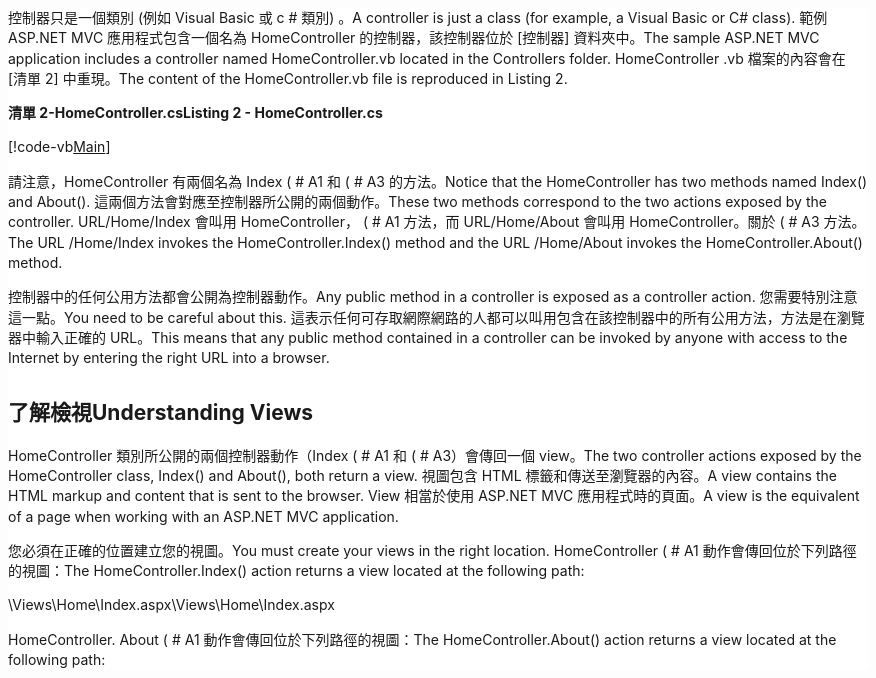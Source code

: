 <span data-ttu-id="9a9c2-198">控制器只是一個類別 (例如 Visual Basic 或 c # 類別) 。</span><span class="sxs-lookup"><span data-stu-id="9a9c2-198">A controller is just a class (for example, a Visual Basic or C# class).</span></span> <span data-ttu-id="9a9c2-199">範例 ASP.NET MVC 應用程式包含一個名為 HomeController 的控制器，該控制器位於 [控制器] 資料夾中。</span><span class="sxs-lookup"><span data-stu-id="9a9c2-199">The sample ASP.NET MVC application includes a controller named HomeController.vb located in the Controllers folder.</span></span> <span data-ttu-id="9a9c2-200">HomeController .vb 檔案的內容會在 [清單 2] 中重現。</span><span class="sxs-lookup"><span data-stu-id="9a9c2-200">The content of the HomeController.vb file is reproduced in Listing 2.</span></span>

<span data-ttu-id="9a9c2-201">**清單 2-HomeController.cs**</span><span class="sxs-lookup"><span data-stu-id="9a9c2-201">**Listing 2 - HomeController.cs**</span></span>

[!code-vb[Main](understanding-models-views-and-controllers-vb/samples/sample2.vb)]

<span data-ttu-id="9a9c2-202">請注意，HomeController 有兩個名為 Index ( # A1 和 ( # A3 的方法。</span><span class="sxs-lookup"><span data-stu-id="9a9c2-202">Notice that the HomeController has two methods named Index() and About().</span></span> <span data-ttu-id="9a9c2-203">這兩個方法會對應至控制器所公開的兩個動作。</span><span class="sxs-lookup"><span data-stu-id="9a9c2-203">These two methods correspond to the two actions exposed by the controller.</span></span> <span data-ttu-id="9a9c2-204">URL/Home/Index 會叫用 HomeController， ( # A1 方法，而 URL/Home/About 會叫用 HomeController。關於 ( # A3 方法。</span><span class="sxs-lookup"><span data-stu-id="9a9c2-204">The URL /Home/Index invokes the HomeController.Index() method and the URL /Home/About invokes the HomeController.About() method.</span></span>

<span data-ttu-id="9a9c2-205">控制器中的任何公用方法都會公開為控制器動作。</span><span class="sxs-lookup"><span data-stu-id="9a9c2-205">Any public method in a controller is exposed as a controller action.</span></span> <span data-ttu-id="9a9c2-206">您需要特別注意這一點。</span><span class="sxs-lookup"><span data-stu-id="9a9c2-206">You need to be careful about this.</span></span> <span data-ttu-id="9a9c2-207">這表示任何可存取網際網路的人都可以叫用包含在該控制器中的所有公用方法，方法是在瀏覽器中輸入正確的 URL。</span><span class="sxs-lookup"><span data-stu-id="9a9c2-207">This means that any public method contained in a controller can be invoked by anyone with access to the Internet by entering the right URL into a browser.</span></span>

## <a name="understanding-views"></a><span data-ttu-id="9a9c2-208">了解檢視</span><span class="sxs-lookup"><span data-stu-id="9a9c2-208">Understanding Views</span></span>

<span data-ttu-id="9a9c2-209">HomeController 類別所公開的兩個控制器動作（Index ( # A1 和 ( # A3）會傳回一個 view。</span><span class="sxs-lookup"><span data-stu-id="9a9c2-209">The two controller actions exposed by the HomeController class, Index() and About(), both return a view.</span></span> <span data-ttu-id="9a9c2-210">視圖包含 HTML 標籤和傳送至瀏覽器的內容。</span><span class="sxs-lookup"><span data-stu-id="9a9c2-210">A view contains the HTML markup and content that is sent to the browser.</span></span> <span data-ttu-id="9a9c2-211">View 相當於使用 ASP.NET MVC 應用程式時的頁面。</span><span class="sxs-lookup"><span data-stu-id="9a9c2-211">A view is the equivalent of a page when working with an ASP.NET MVC application.</span></span>

<span data-ttu-id="9a9c2-212">您必須在正確的位置建立您的視圖。</span><span class="sxs-lookup"><span data-stu-id="9a9c2-212">You must create your views in the right location.</span></span> <span data-ttu-id="9a9c2-213">HomeController ( # A1 動作會傳回位於下列路徑的視圖：</span><span class="sxs-lookup"><span data-stu-id="9a9c2-213">The HomeController.Index() action returns a view located at the following path:</span></span>

<span data-ttu-id="9a9c2-214">\Views\Home\Index.aspx</span><span class="sxs-lookup"><span data-stu-id="9a9c2-214">\Views\Home\Index.aspx</span></span>

<span data-ttu-id="9a9c2-215">HomeController. About ( # A1 動作會傳回位於下列路徑的視圖：</span><span class="sxs-lookup"><span data-stu-id="9a9c2-215">The HomeController.About() action returns a view located at the following path:</span></span>
